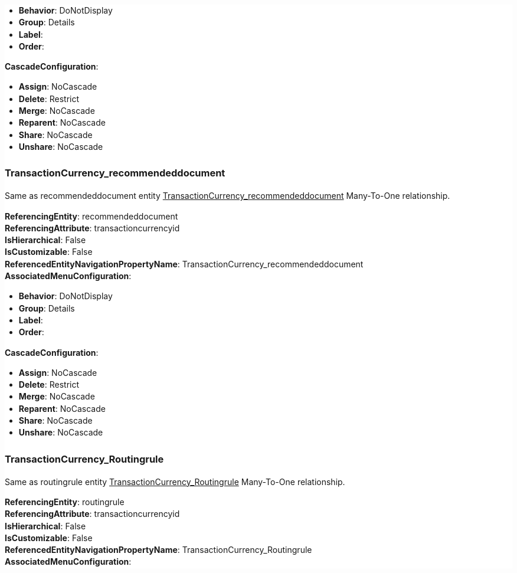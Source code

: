 - **Behavior**: DoNotDisplay
- **Group**: Details
- **Label**: 
- **Order**: 

**CascadeConfiguration**:

- **Assign**: NoCascade
- **Delete**: Restrict
- **Merge**: NoCascade
- **Reparent**: NoCascade
- **Share**: NoCascade
- **Unshare**: NoCascade


### <a name="BKMK_TransactionCurrency_recommendeddocument"></a> TransactionCurrency_recommendeddocument

Same as recommendeddocument entity [TransactionCurrency_recommendeddocument](recommendeddocument.md#BKMK_TransactionCurrency_recommendeddocument) Many-To-One relationship.

**ReferencingEntity**: recommendeddocument<br />
**ReferencingAttribute**: transactioncurrencyid<br />
**IsHierarchical**: False<br />
**IsCustomizable**: False<br />
**ReferencedEntityNavigationPropertyName**: TransactionCurrency_recommendeddocument<br />
**AssociatedMenuConfiguration**:

- **Behavior**: DoNotDisplay
- **Group**: Details
- **Label**: 
- **Order**: 

**CascadeConfiguration**:

- **Assign**: NoCascade
- **Delete**: Restrict
- **Merge**: NoCascade
- **Reparent**: NoCascade
- **Share**: NoCascade
- **Unshare**: NoCascade


### <a name="BKMK_TransactionCurrency_Routingrule"></a> TransactionCurrency_Routingrule

Same as routingrule entity [TransactionCurrency_Routingrule](routingrule.md#BKMK_TransactionCurrency_Routingrule) Many-To-One relationship.

**ReferencingEntity**: routingrule<br />
**ReferencingAttribute**: transactioncurrencyid<br />
**IsHierarchical**: False<br />
**IsCustomizable**: False<br />
**ReferencedEntityNavigationPropertyName**: TransactionCurrency_Routingrule<br />
**AssociatedMenuConfiguration**:
